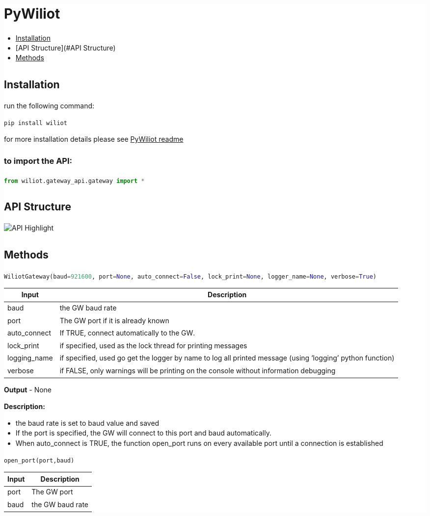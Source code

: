 
# PyWiliot #

* [Installation](#Installation)
* [API Structure](#API Structure)
* [Methods](#Methods)

## Installation
run the following command:
````commandline
pip install wiliot
````

for more installation details please see [PyWiliot readme](../../README.md)

### to import the API:

````python
from wiliot.gateway_api.gateway import *
````

## API Structure
![API Highlight](../docs/images/GW_APIhighlight.PNG)

## Methods
````python
WiliotGateway(baud=921600, port=None, auto_connect=False, lock_print=None, logger_name=None, verbose=True)
````
| Input | Description|
| --------|------|
| baud | the GW baud rate |
| port | The GW port if it is already known |
auto_connect | If TRUE, connect automatically to the GW. |
| lock_print | if specified, used as the lock thread for printing messages |
| logging_name | if specified, used go get the logger by name to log all printed message (using ‘logging’ python function) |
| verbose | if FALSE, only warnings will be printing on the console without information debugging

**Output** - None

**Description:**
* the baud rate is set to baud value and saved
* If the port is specified, the GW will connect to this port and baud automatically.
* When auto_connect is TRUE, the function open_port runs on every available port until a connection is established


````python
open_port(port,baud)
````
| Input | Description|
| --------|------|
| port | The GW port |
| baud | the GW baud rate |
